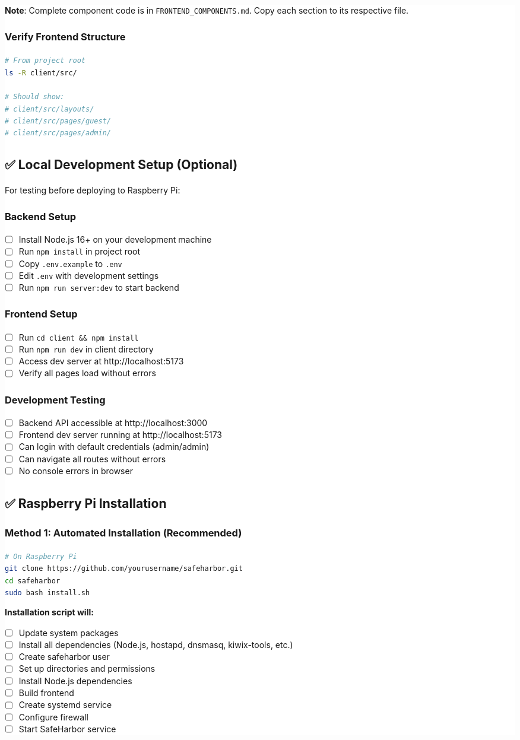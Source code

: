 **Note**: Complete component code is in `FRONTEND_COMPONENTS.md`. Copy each section to its respective file.

### Verify Frontend Structure

```bash
# From project root
ls -R client/src/

# Should show:
# client/src/layouts/
# client/src/pages/guest/
# client/src/pages/admin/
```

## ✅ Local Development Setup (Optional)

For testing before deploying to Raspberry Pi:

### Backend Setup
- [ ] Install Node.js 16+ on your development machine
- [ ] Run `npm install` in project root
- [ ] Copy `.env.example` to `.env`
- [ ] Edit `.env` with development settings
- [ ] Run `npm run server:dev` to start backend

### Frontend Setup
- [ ] Run `cd client && npm install`
- [ ] Run `npm run dev` in client directory
- [ ] Access dev server at http://localhost:5173
- [ ] Verify all pages load without errors

### Development Testing
- [ ] Backend API accessible at http://localhost:3000
- [ ] Frontend dev server running at http://localhost:5173
- [ ] Can login with default credentials (admin/admin)
- [ ] Can navigate all routes without errors
- [ ] No console errors in browser

## ✅ Raspberry Pi Installation

### Method 1: Automated Installation (Recommended)

```bash
# On Raspberry Pi
git clone https://github.com/yourusername/safeharbor.git
cd safeharbor
sudo bash install.sh
```

**Installation script will:**
- [ ] Update system packages
- [ ] Install all dependencies (Node.js, hostapd, dnsmasq, kiwix-tools, etc.)
- [ ] Create safeharbor user
- [ ] Set up directories and permissions
- [ ] Install Node.js dependencies
- [ ] Build frontend
- [ ] Create systemd service
- [ ] Configure firewall
- [ ] Start SafeHarbor service
